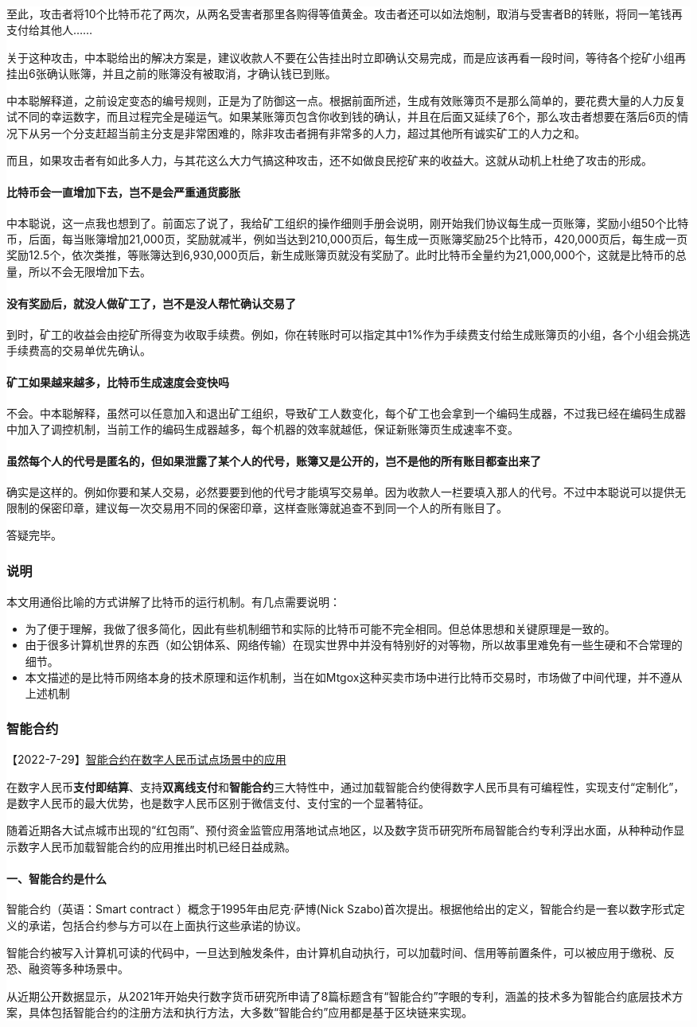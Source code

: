 至此，攻击者将10个比特币花了两次，从两名受害者那里各购得等值黄金。攻击者还可以如法炮制，取消与受害者B的转账，将同一笔钱再支付给其他人……

关于这种攻击，中本聪给出的解决方案是，建议收款人不要在公告挂出时立即确认交易完成，而是应该再看一段时间，等待各个挖矿小组再挂出6张确认账簿，并且之前的账簿没有被取消，才确认钱已到账。

中本聪解释道，之前设定变态的编号规则，正是为了防御这一点。根据前面所述，生成有效账簿页不是那么简单的，要花费大量的人力反复试不同的幸运数字，而且过程完全是碰运气。如果某账簿页包含你收到钱的确认，并且在后面又延续了6个，那么攻击者想要在落后6页的情况下从另一个分支赶超当前主分支是非常困难的，除非攻击者拥有非常多的人力，超过其他所有诚实矿工的人力之和。

而且，如果攻击者有如此多人力，与其花这么大力气搞这种攻击，还不如做良民挖矿来的收益大。这就从动机上杜绝了攻击的形成。

#### 比特币会一直增加下去，岂不是会严重通货膨胀

中本聪说，这一点我也想到了。前面忘了说了，我给矿工组织的操作细则手册会说明，刚开始我们协议每生成一页账簿，奖励小组50个比特币，后面，每当账簿增加21,000页，奖励就减半，例如当达到210,000页后，每生成一页账簿奖励25个比特币，420,000页后，每生成一页奖励12.5个，依次类推，等账簿达到6,930,000页后，新生成账簿页就没有奖励了。此时比特币全量约为21,000,000个，这就是比特币的总量，所以不会无限增加下去。

#### 没有奖励后，就没人做矿工了，岂不是没人帮忙确认交易了

到时，矿工的收益会由挖矿所得变为收取手续费。例如，你在转账时可以指定其中1%作为手续费支付给生成账簿页的小组，各个小组会挑选手续费高的交易单优先确认。

#### 矿工如果越来越多，比特币生成速度会变快吗

不会。中本聪解释，虽然可以任意加入和退出矿工组织，导致矿工人数变化，每个矿工也会拿到一个编码生成器，不过我已经在编码生成器中加入了调控机制，当前工作的编码生成器越多，每个机器的效率就越低，保证新账簿页生成速率不变。

#### 虽然每个人的代号是匿名的，但如果泄露了某个人的代号，账簿又是公开的，岂不是他的所有账目都查出来了

确实是这样的。例如你要和某人交易，必然要要到他的代号才能填写交易单。因为收款人一栏要填入那人的代号。不过中本聪说可以提供无限制的保密印章，建议每一次交易用不同的保密印章，这样查账簿就追查不到同一个人的所有账目了。

答疑完毕。

### 说明

本文用通俗比喻的方式讲解了比特币的运行机制。有几点需要说明：
- 为了便于理解，我做了很多简化，因此有些机制细节和实际的比特币可能不完全相同。但总体思想和关键原理是一致的。
- 由于很多计算机世界的东西（如公钥体系、网络传输）在现实世界中并没有特别好的对等物，所以故事里难免有一些生硬和不合常理的细节。
- 本文描述的是比特币网络本身的技术原理和运作机制，当在如Mtgox这种买卖市场中进行比特币交易时，市场做了中间代理，并不遵从上述机制

### 智能合约

【2022-7-29】[智能合约在数字人民币试点场景中的应用](https://mp.weixin.qq.com/s/6pk5boffWqS_EXDEmxqWwg)

在数字人民币**支付即结算**、支持**双离线支付**和**智能合约**三大特性中，通过加载智能合约使得数字人民币具有可编程性，实现支付“定制化”，是数字人民币的最大优势，也是数字人民币区别于微信支付、支付宝的一个显著特征。

随着近期各大试点城市出现的“红包雨”、预付资金监管应用落地试点地区，以及数字货币研究所布局智能合约专利浮出水面，从种种动作显示数字人民币加载智能合约的应用推出时机已经日益成熟。


#### 一、智能合约是什么

智能合约（英语：Smart contract ）概念于1995年由尼克·萨博(Nick Szabo)首次提出。根据他给出的定义，智能合约是一套以数字形式定义的承诺，包括合约参与方可以在上面执行这些承诺的协议。

智能合约被写入计算机可读的代码中，一旦达到触发条件，由计算机自动执行，可以加载时间、信用等前置条件，可以被应用于缴税、反恐、融资等多种场景中。

从近期公开数据显示，从2021年开始央行数字货币研究所申请了8篇标题含有“智能合约”字眼的专利，涵盖的技术多为智能合约底层技术方案，具体包括智能合约的注册方法和执行方法，大多数“智能合约”应用都是基于区块链来实现。
